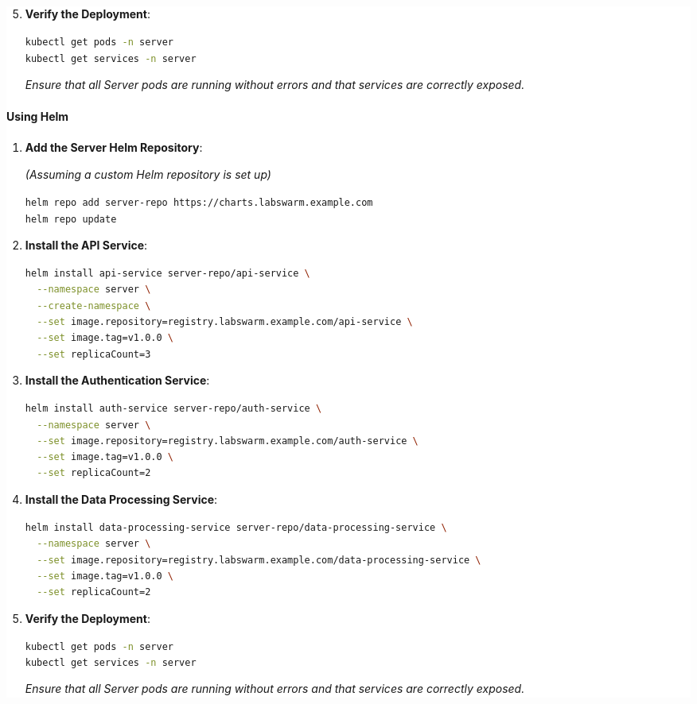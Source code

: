 5. **Verify the Deployment**:

   ```bash
   kubectl get pods -n server
   kubectl get services -n server
   ```

   *Ensure that all Server pods are running without errors and that services are correctly exposed.*

#### Using Helm

1. **Add the Server Helm Repository**:

   *(Assuming a custom Helm repository is set up)*

   ```bash
   helm repo add server-repo https://charts.labswarm.example.com
   helm repo update
   ```

2. **Install the API Service**:

   ```bash
   helm install api-service server-repo/api-service \
     --namespace server \
     --create-namespace \
     --set image.repository=registry.labswarm.example.com/api-service \
     --set image.tag=v1.0.0 \
     --set replicaCount=3
   ```

3. **Install the Authentication Service**:

   ```bash
   helm install auth-service server-repo/auth-service \
     --namespace server \
     --set image.repository=registry.labswarm.example.com/auth-service \
     --set image.tag=v1.0.0 \
     --set replicaCount=2
   ```

4. **Install the Data Processing Service**:

   ```bash
   helm install data-processing-service server-repo/data-processing-service \
     --namespace server \
     --set image.repository=registry.labswarm.example.com/data-processing-service \
     --set image.tag=v1.0.0 \
     --set replicaCount=2
   ```

5. **Verify the Deployment**:

   ```bash
   kubectl get pods -n server
   kubectl get services -n server
   ```

   *Ensure that all Server pods are running without errors and that services are correctly exposed.*
